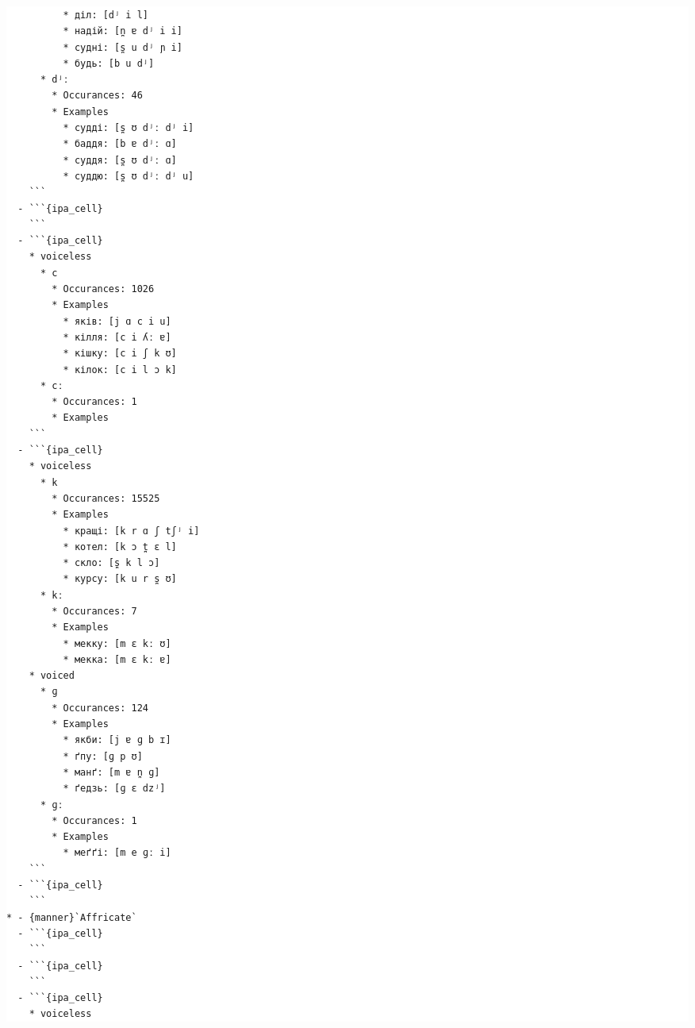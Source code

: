 ``````{list-table}
          * діл: [dʲ i l]
          * надій: [n̪ ɐ dʲ i i]
          * судні: [s̪ u dʲ ɲ i]
          * будь: [b u dʲ]
      * dʲː
        * Occurances: 46
        * Examples
          * судді: [s̪ ʊ dʲː dʲ i]
          * баддя: [b ɐ dʲː ɑ]
          * суддя: [s̪ ʊ dʲː ɑ]
          * суддю: [s̪ ʊ dʲː dʲ u]
    ```
  - ```{ipa_cell}
    ```
  - ```{ipa_cell}
    * voiceless
      * c
        * Occurances: 1026
        * Examples
          * яків: [j ɑ c i u]
          * кілля: [c i ʎː ɐ]
          * кішку: [c i ʃ k ʊ]
          * кілок: [c i l ɔ k]
      * cː
        * Occurances: 1
        * Examples
    ```
  - ```{ipa_cell}
    * voiceless
      * k
        * Occurances: 15525
        * Examples
          * кращі: [k r ɑ ʃ tʃʲ i]
          * котел: [k ɔ t̪ ɛ l]
          * скло: [s̪ k l ɔ]
          * курсу: [k u r s̪ ʊ]
      * kː
        * Occurances: 7
        * Examples
          * мекку: [m ɛ kː ʊ]
          * мекка: [m ɛ kː ɐ]
    * voiced
      * ɡ
        * Occurances: 124
        * Examples
          * якби: [j ɐ ɡ b ɪ]
          * ґпу: [ɡ p ʊ]
          * манґ: [m ɐ n̪ ɡ]
          * ґедзь: [ɡ ɛ dzʲ]
      * ɡː
        * Occurances: 1
        * Examples
          * меґґі: [m e ɡː i]
    ```
  - ```{ipa_cell}
    ```
* - {manner}`Affricate`
  - ```{ipa_cell}
    ```
  - ```{ipa_cell}
    ```
  - ```{ipa_cell}
    * voiceless
``````